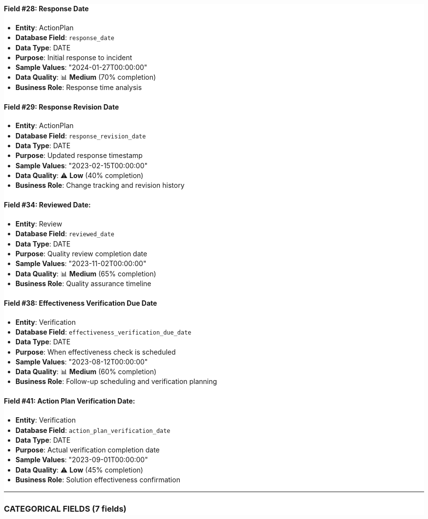 #### **Field #28: Response Date**

- **Entity**: ActionPlan
- **Database Field**: `response_date`
- **Data Type**: DATE
- **Purpose**: Initial response to incident
- **Sample Values**: "2024-01-27T00:00:00"
- **Data Quality**: 📊 **Medium** (70% completion)
- **Business Role**: Response time analysis

#### **Field #29: Response Revision Date**

- **Entity**: ActionPlan
- **Database Field**: `response_revision_date`
- **Data Type**: DATE
- **Purpose**: Updated response timestamp
- **Sample Values**: "2023-02-15T00:00:00"
- **Data Quality**: ⚠️ **Low** (40% completion)
- **Business Role**: Change tracking and revision history

#### **Field #34: Reviewed Date:**

- **Entity**: Review
- **Database Field**: `reviewed_date`
- **Data Type**: DATE
- **Purpose**: Quality review completion date
- **Sample Values**: "2023-11-02T00:00:00"
- **Data Quality**: 📊 **Medium** (65% completion)
- **Business Role**: Quality assurance timeline

#### **Field #38: Effectiveness Verification Due Date**

- **Entity**: Verification
- **Database Field**: `effectiveness_verification_due_date`
- **Data Type**: DATE
- **Purpose**: When effectiveness check is scheduled
- **Sample Values**: "2023-08-12T00:00:00"
- **Data Quality**: 📊 **Medium** (60% completion)
- **Business Role**: Follow-up scheduling and verification planning

#### **Field #41: Action Plan Verification Date:**

- **Entity**: Verification
- **Database Field**: `action_plan_verification_date`
- **Data Type**: DATE
- **Purpose**: Actual verification completion date
- **Sample Values**: "2023-09-01T00:00:00"
- **Data Quality**: ⚠️ **Low** (45% completion)
- **Business Role**: Solution effectiveness confirmation

---

### **CATEGORICAL FIELDS** (7 fields)
